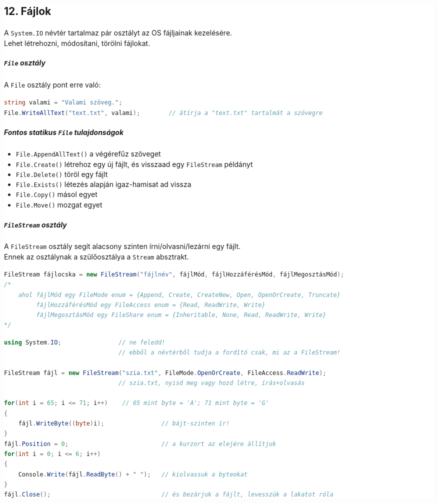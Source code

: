 ## 12. Fájlok

A `System.IO` névtér tartalmaz pár osztályt az OS fájljainak kezelésére.  
Lehet létrehozni, módosítani, törölni fájlokat.

##### `File` osztály

A `File` osztály pont erre való:
```csharp
string valami = "Valami szöveg.";
File.WriteAllText("text.txt", valami);        // átírja a "text.txt" tartalmát a szövegre
```

##### Fontos statikus `File` tulajdonságok

- `File.AppendAllText()` a végérefűz szöveget
- `File.Create()` létrehoz egy új fájlt, és visszaad egy `FileStream` példányt
- `File.Delete()` töröl egy fájlt
- `File.Exists()` létezés alapján igaz-hamisat ad vissza
- `File.Copy()` másol egyet
- `File.Move()` mozgat egyet

##### `FileStream` osztály

A `FileStream` osztály segít alacsony szinten írni/olvasni/lezárni egy fájlt.  
Ennek az osztálynak a szülőosztálya a `Stream` absztrakt.
```csharp
FileStream fájlocska = new FileStream("fájlnév", fájlMód, fájlHozzáférésMód, fájlMegosztásMód);
/*
    ahol fájlMód egy FileMode enum = {Append, Create, CreateNew, Open, OpenOrCreate, Truncate}
         fájlHozzáférésMód egy FileAccess enum = {Read, ReadWrite, Write}
         fájlMegosztásMód egy FileShare enum = {Inheritable, None, Read, ReadWrite, Write}
*/
```


```C#
using System.IO;                // ne feledd! 
                                // ebből a névtérből tudja a fordító csak, mi az a FileStream!

FileStream fájl = new FileStream("szia.txt", FileMode.OpenOrCreate, FileAccess.ReadWrite);
                                // szia.txt, nyisd meg vagy hozd létre, írás+olvasás

for(int i = 65; i <= 71; i++)    // 65 mint byte = 'A'; 71 mint byte = 'G'
{
    fájl.WriteByte((byte)i);                // bájt-szinten ír!
}
fájl.Position = 0;                          // a kurzort az elejére állítjuk
for(int i = 0; i <= 6; i++)
{
    Console.Write(fájl.ReadByte() + " ");   // kiolvassuk a byteokat
}
fájl.Close();                               // és bezárjuk a fájlt, levesszük a lakatot róla
```
